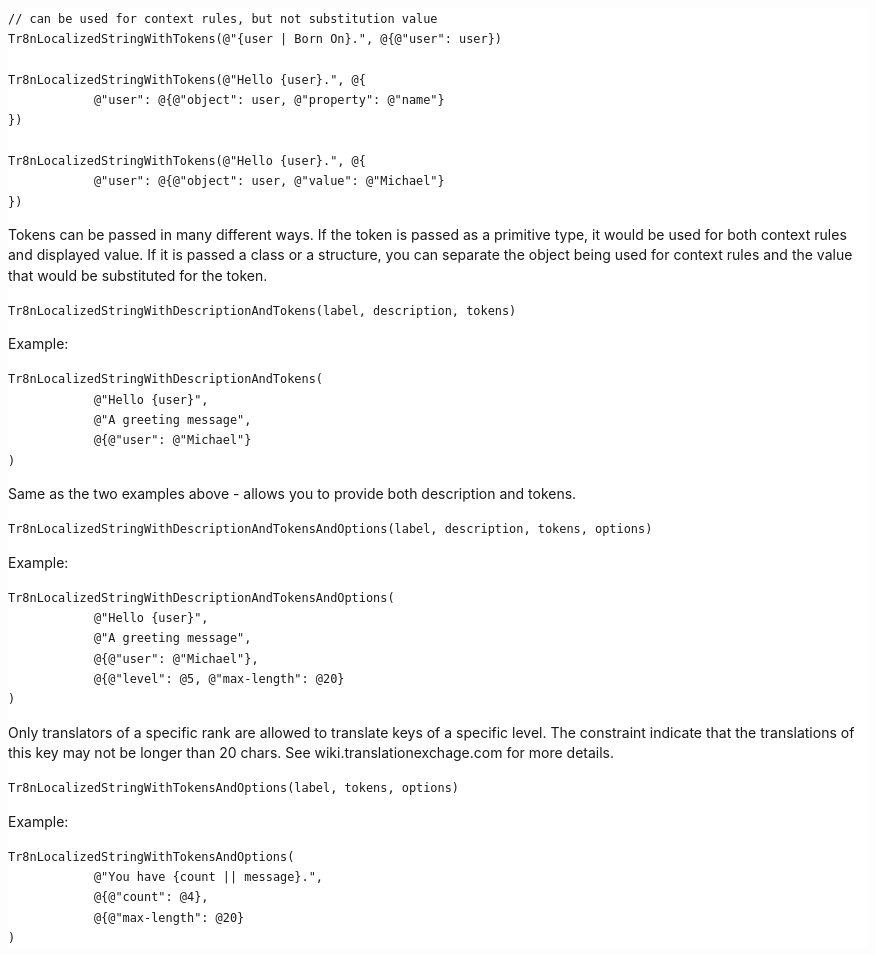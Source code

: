     // can be used for context rules, but not substitution value
    Tr8nLocalizedStringWithTokens(@"{user | Born On}.", @{@"user": user})

    Tr8nLocalizedStringWithTokens(@"Hello {user}.", @{
                @"user": @{@"object": user, @"property": @"name"}
    })
    
    Tr8nLocalizedStringWithTokens(@"Hello {user}.", @{
                @"user": @{@"object": user, @"value": @"Michael"}
    })


Tokens can be passed in many different ways. If the token is passed as a primitive type, it would be used for both context rules and displayed value. If it is passed a class or a structure, you can separate the object being used for context rules and the value that would be substituted for the token.



	Tr8nLocalizedStringWithDescriptionAndTokens(label, description, tokens)

Example: 

    Tr8nLocalizedStringWithDescriptionAndTokens(
                @"Hello {user}",
                @"A greeting message", 
                @{@"user": @"Michael"}
    )

Same as the two examples above - allows you to provide both description and tokens.



	Tr8nLocalizedStringWithDescriptionAndTokensAndOptions(label, description, tokens, options)

Example: 

    Tr8nLocalizedStringWithDescriptionAndTokensAndOptions(
                @"Hello {user}", 
                @"A greeting message", 
                @{@"user": @"Michael"},
                @{@"level": @5, @"max-length": @20}
    )


Only translators of a specific rank are allowed to translate keys of a specific level. The constraint indicate that the translations of this key may not be longer than 20 chars. See wiki.translationexchage.com for more details.



	Tr8nLocalizedStringWithTokensAndOptions(label, tokens, options)
	
Example: 

    Tr8nLocalizedStringWithTokensAndOptions(
                @"You have {count || message}.", 
                @{@"count": @4}, 
                @{@"max-length": @20}
    )
